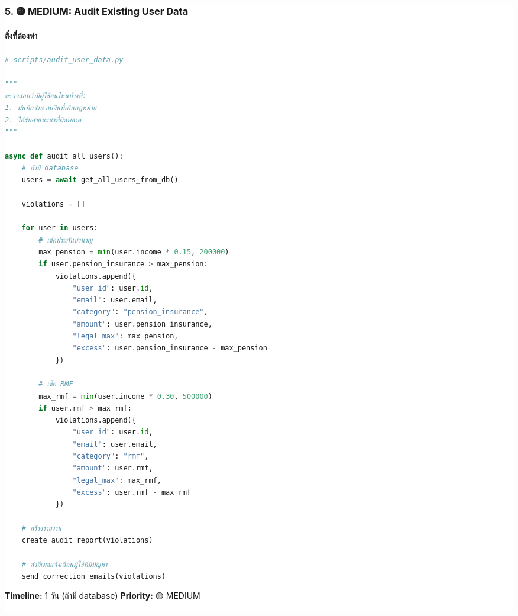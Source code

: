 ### 5. 🟡 **MEDIUM: Audit Existing User Data**

#### สิ่งที่ต้องทำ
```python
# scripts/audit_user_data.py

"""
ตรวจสอบว่ามีผู้ใช้คนไหนบ้างที่:
1. บันทึกจำนวนเงินที่เกินกฎหมาย
2. ได้รับคำแนะนำที่ผิดพลาด
"""

async def audit_all_users():
    # ถ้ามี database
    users = await get_all_users_from_db()

    violations = []

    for user in users:
        # เช็คประกันบำนาญ
        max_pension = min(user.income * 0.15, 200000)
        if user.pension_insurance > max_pension:
            violations.append({
                "user_id": user.id,
                "email": user.email,
                "category": "pension_insurance",
                "amount": user.pension_insurance,
                "legal_max": max_pension,
                "excess": user.pension_insurance - max_pension
            })

        # เช็ค RMF
        max_rmf = min(user.income * 0.30, 500000)
        if user.rmf > max_rmf:
            violations.append({
                "user_id": user.id,
                "email": user.email,
                "category": "rmf",
                "amount": user.rmf,
                "legal_max": max_rmf,
                "excess": user.rmf - max_rmf
            })

    # สร้างรายงาน
    create_audit_report(violations)

    # ส่งอีเมลแจ้งเตือนผู้ใช้ที่มีปัญหา
    send_correction_emails(violations)
```

**Timeline:** 1 วัน (ถ้ามี database)
**Priority:** 🟡 MEDIUM

---